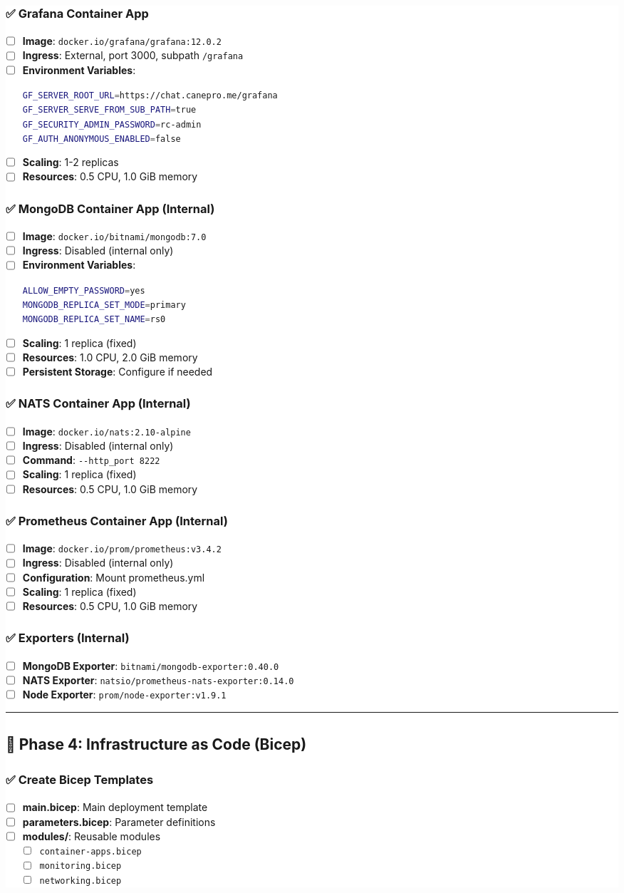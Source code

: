 ### ✅ **Grafana Container App**
- [ ] **Image**: `docker.io/grafana/grafana:12.0.2`
- [ ] **Ingress**: External, port 3000, subpath `/grafana`
- [ ] **Environment Variables**:
  ```bash
  GF_SERVER_ROOT_URL=https://chat.canepro.me/grafana
  GF_SERVER_SERVE_FROM_SUB_PATH=true
  GF_SECURITY_ADMIN_PASSWORD=rc-admin
  GF_AUTH_ANONYMOUS_ENABLED=false
  ```
- [ ] **Scaling**: 1-2 replicas
- [ ] **Resources**: 0.5 CPU, 1.0 GiB memory

### ✅ **MongoDB Container App (Internal)**
- [ ] **Image**: `docker.io/bitnami/mongodb:7.0`
- [ ] **Ingress**: Disabled (internal only)
- [ ] **Environment Variables**:
  ```bash
  ALLOW_EMPTY_PASSWORD=yes
  MONGODB_REPLICA_SET_MODE=primary
  MONGODB_REPLICA_SET_NAME=rs0
  ```
- [ ] **Scaling**: 1 replica (fixed)
- [ ] **Resources**: 1.0 CPU, 2.0 GiB memory
- [ ] **Persistent Storage**: Configure if needed

### ✅ **NATS Container App (Internal)**
- [ ] **Image**: `docker.io/nats:2.10-alpine`
- [ ] **Ingress**: Disabled (internal only)
- [ ] **Command**: `--http_port 8222`
- [ ] **Scaling**: 1 replica (fixed)
- [ ] **Resources**: 0.5 CPU, 1.0 GiB memory

### ✅ **Prometheus Container App (Internal)**
- [ ] **Image**: `docker.io/prom/prometheus:v3.4.2`
- [ ] **Ingress**: Disabled (internal only)
- [ ] **Configuration**: Mount prometheus.yml
- [ ] **Scaling**: 1 replica (fixed)
- [ ] **Resources**: 0.5 CPU, 1.0 GiB memory

### ✅ **Exporters (Internal)**
- [ ] **MongoDB Exporter**: `bitnami/mongodb-exporter:0.40.0`
- [ ] **NATS Exporter**: `natsio/prometheus-nats-exporter:0.14.0`
- [ ] **Node Exporter**: `prom/node-exporter:v1.9.1`

---

## 🔧 **Phase 4: Infrastructure as Code (Bicep)**

### ✅ **Create Bicep Templates**
- [ ] **main.bicep**: Main deployment template
- [ ] **parameters.bicep**: Parameter definitions
- [ ] **modules/**: Reusable modules
  - [ ] `container-apps.bicep`
  - [ ] `monitoring.bicep`
  - [ ] `networking.bicep`
